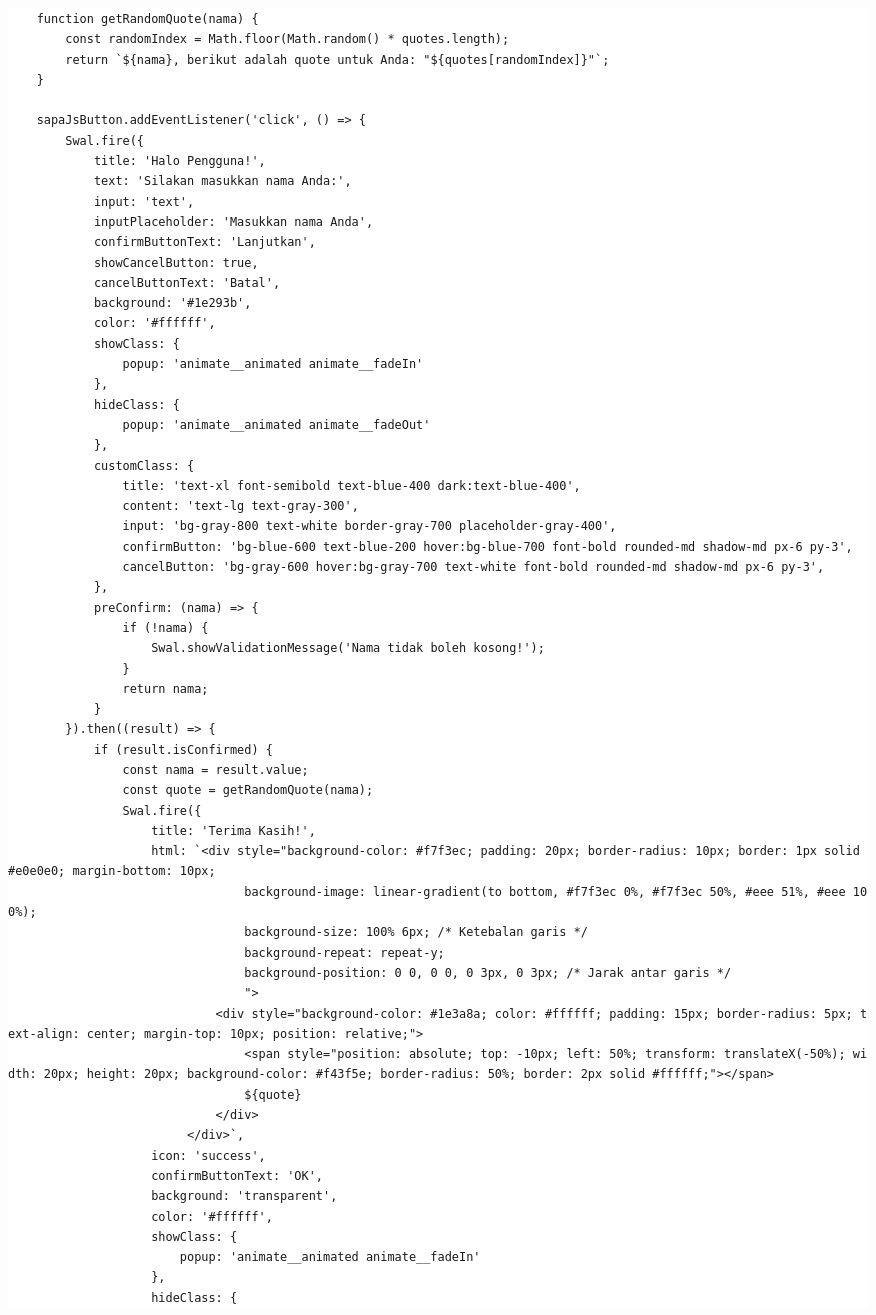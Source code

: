         function getRandomQuote(nama) {
            const randomIndex = Math.floor(Math.random() * quotes.length);
            return `${nama}, berikut adalah quote untuk Anda: "${quotes[randomIndex]}"`;
        }

        sapaJsButton.addEventListener('click', () => {
            Swal.fire({
                title: 'Halo Pengguna!',
                text: 'Silakan masukkan nama Anda:',
                input: 'text',
                inputPlaceholder: 'Masukkan nama Anda',
                confirmButtonText: 'Lanjutkan',
                showCancelButton: true,
                cancelButtonText: 'Batal',
                background: '#1e293b',
                color: '#ffffff',
                showClass: {
                    popup: 'animate__animated animate__fadeIn'
                },
                hideClass: {
                    popup: 'animate__animated animate__fadeOut'
                },
                customClass: {
                    title: 'text-xl font-semibold text-blue-400 dark:text-blue-400',
                    content: 'text-lg text-gray-300',
                    input: 'bg-gray-800 text-white border-gray-700 placeholder-gray-400',
                    confirmButton: 'bg-blue-600 text-blue-200 hover:bg-blue-700 font-bold rounded-md shadow-md px-6 py-3',
                    cancelButton: 'bg-gray-600 hover:bg-gray-700 text-white font-bold rounded-md shadow-md px-6 py-3',
                },
                preConfirm: (nama) => {
                    if (!nama) {
                        Swal.showValidationMessage('Nama tidak boleh kosong!');
                    }
                    return nama;
                }
            }).then((result) => {
                if (result.isConfirmed) {
                    const nama = result.value;
                    const quote = getRandomQuote(nama);
                    Swal.fire({
                        title: 'Terima Kasih!',
                        html: `<div style="background-color: #f7f3ec; padding: 20px; border-radius: 10px; border: 1px solid #e0e0e0; margin-bottom: 10px;
                                     background-image: linear-gradient(to bottom, #f7f3ec 0%, #f7f3ec 50%, #eee 51%, #eee 100%);
                                     background-size: 100% 6px; /* Ketebalan garis */
                                     background-repeat: repeat-y;
                                     background-position: 0 0, 0 0, 0 3px, 0 3px; /* Jarak antar garis */
                                     ">
                                 <div style="background-color: #1e3a8a; color: #ffffff; padding: 15px; border-radius: 5px; text-align: center; margin-top: 10px; position: relative;">
                                     <span style="position: absolute; top: -10px; left: 50%; transform: translateX(-50%); width: 20px; height: 20px; background-color: #f43f5e; border-radius: 50%; border: 2px solid #ffffff;"></span>
                                     ${quote}
                                 </div>
                             </div>`,
                        icon: 'success',
                        confirmButtonText: 'OK',
                        background: 'transparent',
                        color: '#ffffff',
                        showClass: {
                            popup: 'animate__animated animate__fadeIn'
                        },
                        hideClass: {